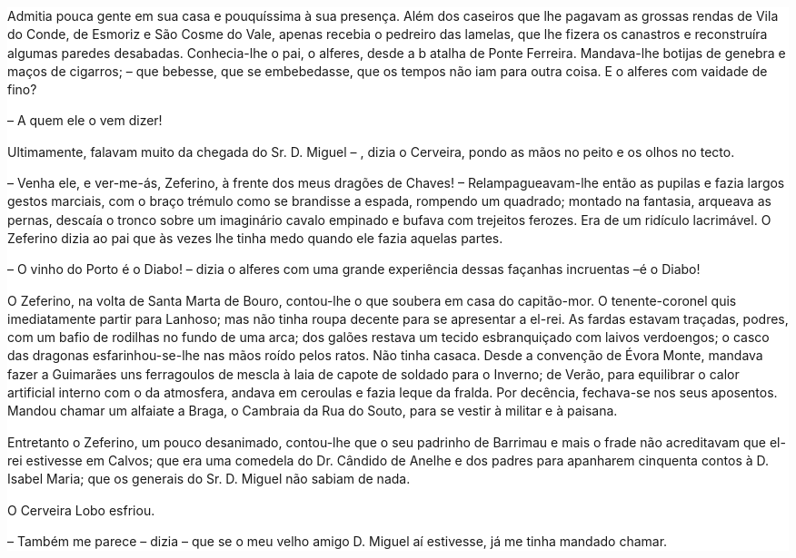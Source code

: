  Admitia pouca gente em sua casa e pouquíssima à sua presença. Além dos caseiros que lhe pagavam as
grossas rendas de Vila do Conde, de Esmoriz e São Cosme do Vale, apenas recebia o pedreiro das lamelas, que lhe
fizera os canastros e reconstruíra algumas paredes desabadas. Conhecia-lhe o pai, o alferes, desde a b atalha de
Ponte Ferreira. Mandava-lhe botijas de genebra e maços de cigarros; – que bebesse, que se embebedasse, que os
tempos não iam para outra coisa. E o alferes com vaidade de fino?

 – A quem ele o vem dizer!

 Ultimamente, falavam muito da chegada do Sr. D. Miguel – , dizia o Cerveira, pondo as mãos no peito e os
olhos no tecto.

 – Venha ele, e ver-me-ás, Zeferino, à frente dos meus dragões de Chaves! – Relampagueavam-lhe então as
pupilas e fazia largos gestos marciais, com o braço trémulo como se brandisse a espada, rompendo um quadrado;
montado na fantasia, arqueava as pernas, descaía o tronco sobre um imaginário cavalo empinado e bufava com
trejeitos ferozes. Era de um ridículo lacrimável. O Zeferino dizia ao pai que às vezes lhe tinha medo quando ele
fazia aquelas partes.

 – O vinho do Porto é o Diabo! – dizia o alferes com uma grande experiência dessas façanhas incruentas –é
o Diabo!

 O Zeferino, na volta de Santa Marta de Bouro, contou-lhe o que soubera em casa do capitão-mor. O
tenente-coronel quis imediatamente partir para Lanhoso; mas não tinha roupa decente para se apresentar a el-rei. As
fardas estavam traçadas, podres, com um bafio de rodilhas no fundo de uma arca; dos galões restava um tecido
esbranquiçado com laivos verdoengos; o casco das dragonas esfarinhou-se-lhe nas mãos roído pelos ratos. Não tinha
casaca. Desde a convenção de Évora Monte, mandava fazer a Guimarães uns ferragoulos de mescla à laia de capote
de soldado para o Inverno; de Verão, para equilibrar o calor artificial interno com o da atmosfera, andava em
ceroulas e fazia leque da fralda. Por decência, fechava-se nos seus aposentos. Mandou chamar um alfaiate a Braga, o
Cambraia da Rua do Souto, para se vestir à militar e à paisana.

 Entretanto o Zeferino, um pouco desanimado, contou-lhe que o seu padrinho de Barrimau e mais o frade
não acreditavam que el-rei estivesse em Calvos; que era uma comedela do Dr. Cândido de Anelhe e dos padres para
apanharem cinquenta contos à D. Isabel Maria; que os generais do Sr. D. Miguel não sabiam de nada.

 O Cerveira Lobo esfriou.

 – Também me parece – dizia – que se o meu velho amigo D. Miguel aí estivesse, já me tinha mandado
chamar.
